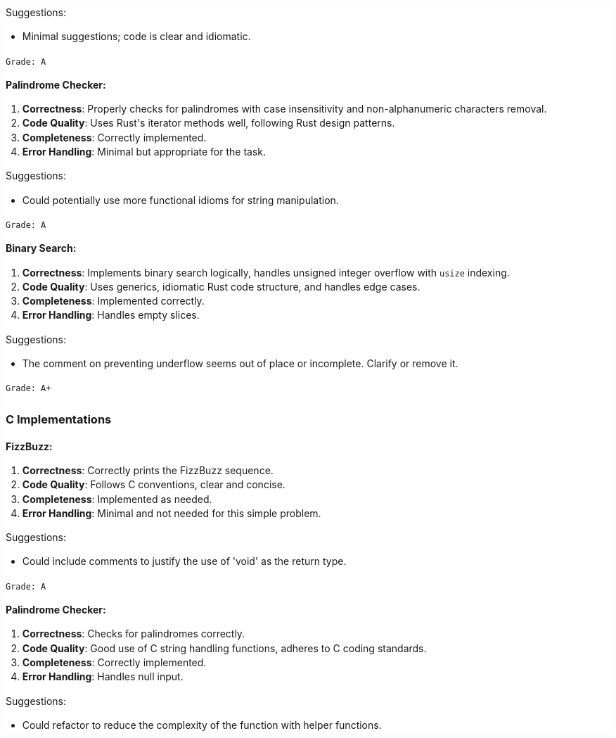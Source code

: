 Suggestions:
- Minimal suggestions; code is clear and idiomatic.

```
Grade: A
```

**Palindrome Checker:**
1. **Correctness**: Properly checks for palindromes with case insensitivity and non-alphanumeric characters removal.
2. **Code Quality**: Uses Rust's iterator methods well, following Rust design patterns.
3. **Completeness**: Correctly implemented.
4. **Error Handling**: Minimal but appropriate for the task.

Suggestions:
- Could potentially use more functional idioms for string manipulation.

```
Grade: A
```

**Binary Search:**
1. **Correctness**: Implements binary search logically, handles unsigned integer overflow with `usize` indexing.
2. **Code Quality**: Uses generics, idiomatic Rust code structure, and handles edge cases.
3. **Completeness**: Implemented correctly.
4. **Error Handling**: Handles empty slices.

Suggestions:
- The comment on preventing underflow seems out of place or incomplete. Clarify or remove it.

```
Grade: A+
```

### C Implementations

**FizzBuzz:**
1. **Correctness**: Correctly prints the FizzBuzz sequence.
2. **Code Quality**: Follows C conventions, clear and concise.
3. **Completeness**: Implemented as needed.
4. **Error Handling**: Minimal and not needed for this simple problem.

Suggestions:
- Could include comments to justify the use of 'void' as the return type.

```
Grade: A
```

**Palindrome Checker:**
1. **Correctness**: Checks for palindromes correctly.
2. **Code Quality**: Good use of C string handling functions, adheres to C coding standards.
3. **Completeness**: Correctly implemented.
4. **Error Handling**: Handles null input.

Suggestions:
- Could refactor to reduce the complexity of the function with helper functions.
